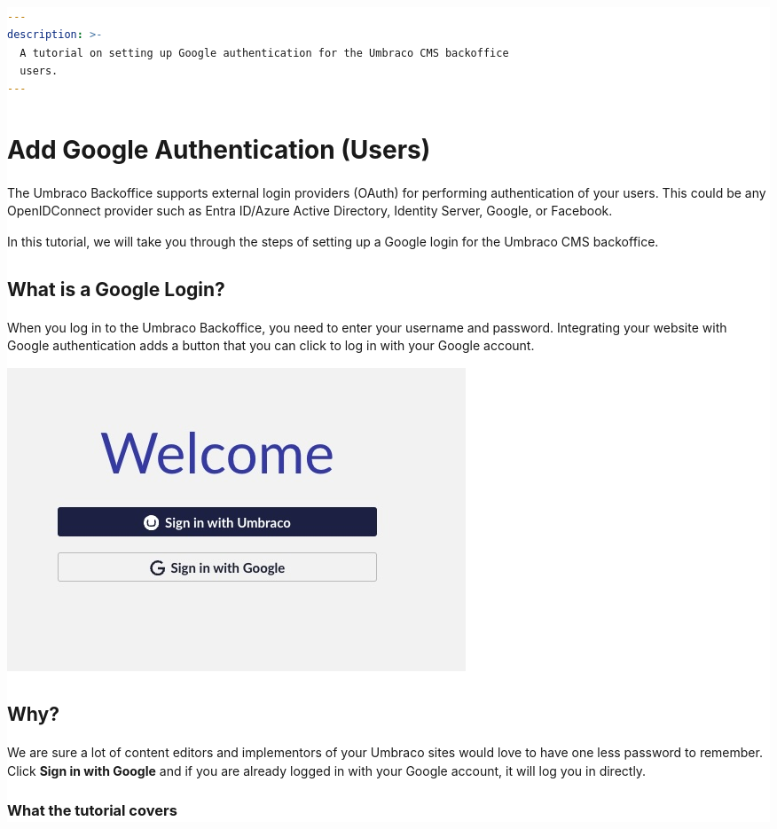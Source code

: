 ```yaml
---
description: >-
  A tutorial on setting up Google authentication for the Umbraco CMS backoffice
  users.
---
```


# Add Google Authentication (Users)

The Umbraco Backoffice supports external login providers (OAuth) for performing authentication of your users. This could be any OpenIDConnect provider such as Entra ID/Azure Active Directory, Identity Server, Google, or Facebook.

In this tutorial, we will take you through the steps of setting up a Google login for the Umbraco CMS backoffice.

## What is a Google Login?

When you log in to the Umbraco Backoffice, you need to enter your username and password. Integrating your website with Google authentication adds a button that you can click to log in with your Google account.

![Google login screen](images/googleLoginScreen.jpg)

## Why?

We are sure a lot of content editors and implementors of your Umbraco sites would love to have one less password to remember. Click **Sign in with Google** and if you are already logged in with your Google account, it will log you in directly.

### What the tutorial covers
